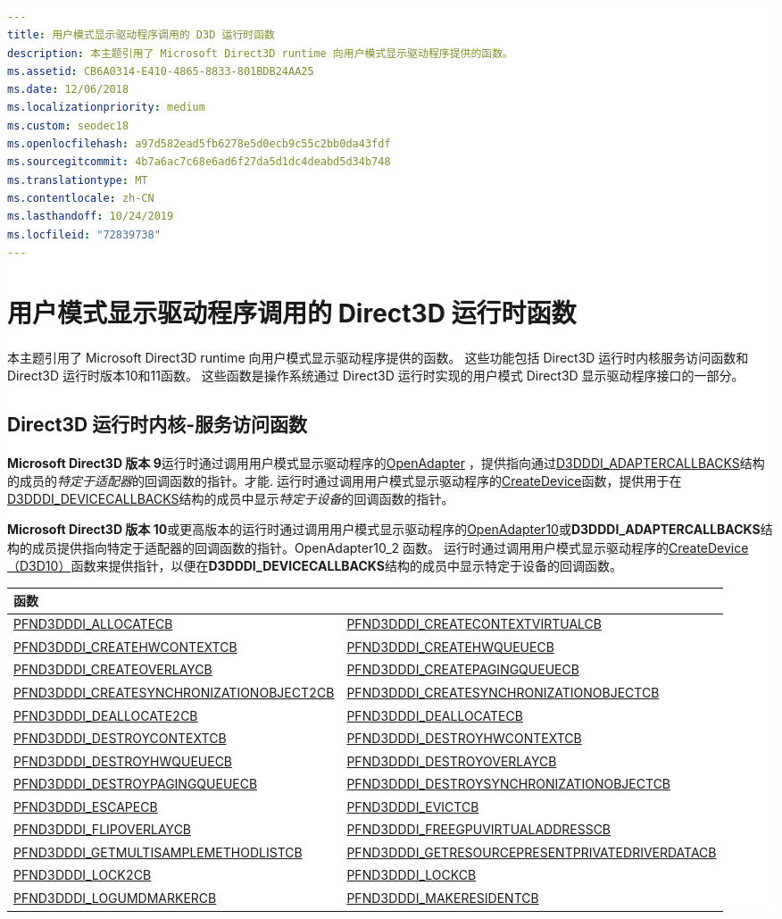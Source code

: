 ```yaml
---
title: 用户模式显示驱动程序调用的 D3D 运行时函数
description: 本主题引用了 Microsoft Direct3D runtime 向用户模式显示驱动程序提供的函数。
ms.assetid: CB6A0314-E410-4865-8833-801BDB24AA25
ms.date: 12/06/2018
ms.localizationpriority: medium
ms.custom: seodec18
ms.openlocfilehash: a97d582ead5fb6278e5d0ecb9c55c2bb0da43fdf
ms.sourcegitcommit: 4b7a6ac7c68e6ad6f27da5d1dc4deabd5d34b748
ms.translationtype: MT
ms.contentlocale: zh-CN
ms.lasthandoff: 10/24/2019
ms.locfileid: "72839738"
---
```

# <a name="direct3d-runtime-functions-called-by-user-mode-display-drivers"></a>用户模式显示驱动程序调用的 Direct3D 运行时函数

本主题引用了 Microsoft Direct3D runtime 向用户模式显示驱动程序提供的函数。 这些功能包括 Direct3D 运行时内核服务访问函数和 Direct3D 运行时版本10和11函数。 这些函数是操作系统通过 Direct3D 运行时实现的用户模式 Direct3D 显示驱动程序接口的一部分。

## <a name="direct3d-runtime-kernel-services-accessing-functions"></a>Direct3D 运行时内核-服务访问函数

**Microsoft Direct3D 版本 9**运行时通过调用用户模式显示驱动程序的[OpenAdapter](https://docs.microsoft.com/windows-hardware/drivers/ddi/d3dumddi/nc-d3dumddi-pfnd3dddi_openadapter) ，提供指向通过[D3DDDI_ADAPTERCALLBACKS](https://docs.microsoft.com/windows-hardware/drivers/ddi/d3dumddi/ns-d3dumddi-_d3dddi_adaptercallbacks)结构的成员的*特定于适配器*的回调函数的指针。才能. 运行时通过调用用户模式显示驱动程序的[CreateDevice](https://docs.microsoft.com/windows-hardware/drivers/ddi/d3dumddi/nc-d3dumddi-pfnd3dddi_createdevice)函数，提供用于在[D3DDDI_DEVICECALLBACKS](https://docs.microsoft.com/windows-hardware/drivers/ddi/d3dumddi/ns-d3dumddi-_d3dddi_devicecallbacks)结构的成员中显示*特定于设备*的回调函数的指针。 

**Microsoft Direct3D 版本 10**或更高版本的运行时通过调用用户模式显示驱动程序的[OpenAdapter10](https://docs.microsoft.com/windows-hardware/drivers/ddi/d3d10umddi/nc-d3d10umddi-pfnd3d10ddi_openadapter)或**D3DDDI_ADAPTERCALLBACKS**结构的成员提供指向特定于适配器的回调函数的指针。OpenAdapter10_2 函数。 运行时通过调用用户模式显示驱动程序的[CreateDevice （D3D10）](https://docs.microsoft.com/windows-hardware/drivers/ddi/d3d10umddi/nc-d3d10umddi-pfnd3d10ddi_createdevice)函数来提供指针，以便在**D3DDDI_DEVICECALLBACKS**结构的成员中显示特定于设备的回调函数。

|函数 | |
|:----|:----|
|[PFND3DDDI_ALLOCATECB](https://docs.microsoft.com/windows-hardware/drivers/ddi/d3dumddi/nc-d3dumddi-pfnd3dddi_allocatecb)|[PFND3DDDI_CREATECONTEXTVIRTUALCB](https://docs.microsoft.com/windows-hardware/drivers/ddi/d3dumddi/nc-d3dumddi-pfnd3dddi_createcontextvirtualcb)|
|[PFND3DDDI_CREATEHWCONTEXTCB](https://docs.microsoft.com/windows-hardware/drivers/ddi/d3dumddi/nc-d3dumddi-pfnd3dddi_createhwcontextcb)|[PFND3DDDI_CREATEHWQUEUECB](https://docs.microsoft.com/windows-hardware/drivers/ddi/d3dumddi/nc-d3dumddi-pfnd3dddi_createhwqueuecb)|
|[PFND3DDDI_CREATEOVERLAYCB](https://docs.microsoft.com/windows-hardware/drivers/ddi/d3dumddi/nc-d3dumddi-pfnd3dddi_createoverlaycb)|[PFND3DDDI_CREATEPAGINGQUEUECB](https://docs.microsoft.com/windows-hardware/drivers/ddi/d3dumddi/nc-d3dumddi-pfnd3dddi_createpagingqueuecb)|
|[PFND3DDDI_CREATESYNCHRONIZATIONOBJECT2CB](https://docs.microsoft.com/windows-hardware/drivers/ddi/d3dumddi/nc-d3dumddi-pfnd3dddi_createsynchronizationobject2cb)|[PFND3DDDI_CREATESYNCHRONIZATIONOBJECTCB](https://docs.microsoft.com/windows-hardware/drivers/ddi/d3dumddi/nc-d3dumddi-pfnd3dddi_createsynchronizationobjectcb)|
|[PFND3DDDI_DEALLOCATE2CB](https://docs.microsoft.com/windows-hardware/drivers/ddi/d3dumddi/nc-d3dumddi-pfnd3dddi_deallocate2cb) |[PFND3DDDI_DEALLOCATECB](https://docs.microsoft.com/windows-hardware/drivers/ddi/d3dumddi/nc-d3dumddi-pfnd3dddi_deallocatecb)|
|[PFND3DDDI_DESTROYCONTEXTCB](https://docs.microsoft.com/windows-hardware/drivers/ddi/d3dumddi/nc-d3dumddi-pfnd3dddi_destroycontextcb)|[PFND3DDDI_DESTROYHWCONTEXTCB](https://docs.microsoft.com/windows-hardware/drivers/ddi/d3dumddi/nc-d3dumddi-pfnd3dddi_destroyhwcontextcb) |
|[PFND3DDDI_DESTROYHWQUEUECB](https://docs.microsoft.com/windows-hardware/drivers/ddi/d3dumddi/nc-d3dumddi-pfnd3dddi_destroyhwqueuecb) |[PFND3DDDI_DESTROYOVERLAYCB](https://docs.microsoft.com/windows-hardware/drivers/ddi/d3dumddi/nc-d3dumddi-pfnd3dddi_destroyoverlaycb) |
|[PFND3DDDI_DESTROYPAGINGQUEUECB](https://docs.microsoft.com/windows-hardware/drivers/ddi/d3dumddi/nc-d3dumddi-pfnd3dddi_destroypagingqueuecb) |[PFND3DDDI_DESTROYSYNCHRONIZATIONOBJECTCB](https://docs.microsoft.com/windows-hardware/drivers/ddi/d3dumddi/nc-d3dumddi-pfnd3dddi_destroysynchronizationobjectcb) |
|[PFND3DDDI_ESCAPECB](https://docs.microsoft.com/windows-hardware/drivers/ddi/d3dumddi/nc-d3dumddi-pfnd3dddi_escapecb) |[PFND3DDDI_EVICTCB](https://docs.microsoft.com/windows-hardware/drivers/ddi/d3dumddi/nc-d3dumddi-pfnd3dddi_evictcb) |
|[PFND3DDDI_FLIPOVERLAYCB](https://docs.microsoft.com/windows-hardware/drivers/ddi/d3dumddi/nc-d3dumddi-pfnd3dddi_flipoverlaycb) |[PFND3DDDI_FREEGPUVIRTUALADDRESSCB](https://docs.microsoft.com/windows-hardware/drivers/ddi/d3dumddi/nc-d3dumddi-pfnd3dddi_freegpuvirtualaddresscb) |
|[PFND3DDDI_GETMULTISAMPLEMETHODLISTCB](https://docs.microsoft.com/windows-hardware/drivers/ddi/d3dumddi/nc-d3dumddi-pfnd3dddi_getmultisamplemethodlistcb) |[PFND3DDDI_GETRESOURCEPRESENTPRIVATEDRIVERDATACB](https://docs.microsoft.com/windows-hardware/drivers/ddi/d3dumddi/nc-d3dumddi-pfnd3dddi_getresourcepresentprivatedriverdatacb) |
|[PFND3DDDI_LOCK2CB](https://docs.microsoft.com/windows-hardware/drivers/ddi/d3dumddi/nc-d3dumddi-pfnd3dddi_lock2cb) |[PFND3DDDI_LOCKCB](https://docs.microsoft.com/windows-hardware/drivers/ddi/d3dumddi/nc-d3dumddi-pfnd3dddi_lockcb) |
|[PFND3DDDI_LOGUMDMARKERCB](https://docs.microsoft.com/windows-hardware/drivers/ddi/d3dumddi/nc-d3dumddi-pfnd3dddi_logumdmarkercb) |[PFND3DDDI_MAKERESIDENTCB](https://docs.microsoft.com/windows-hardware/drivers/ddi/d3dumddi/nc-d3dumddi-pfnd3dddi_makeresidentcb) |